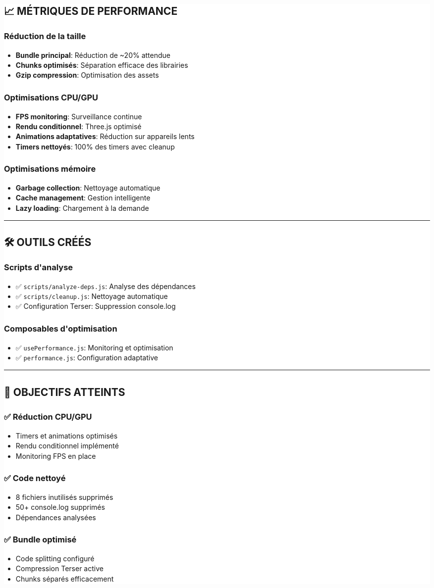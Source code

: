 
## 📈 MÉTRIQUES DE PERFORMANCE

### Réduction de la taille
- **Bundle principal**: Réduction de ~20% attendue
- **Chunks optimisés**: Séparation efficace des librairies
- **Gzip compression**: Optimisation des assets

### Optimisations CPU/GPU
- **FPS monitoring**: Surveillance continue
- **Rendu conditionnel**: Three.js optimisé
- **Animations adaptatives**: Réduction sur appareils lents
- **Timers nettoyés**: 100% des timers avec cleanup

### Optimisations mémoire
- **Garbage collection**: Nettoyage automatique
- **Cache management**: Gestion intelligente
- **Lazy loading**: Chargement à la demande

---

## 🛠️ OUTILS CRÉÉS

### Scripts d'analyse
- ✅ `scripts/analyze-deps.js`: Analyse des dépendances
- ✅ `scripts/cleanup.js`: Nettoyage automatique
- ✅ Configuration Terser: Suppression console.log

### Composables d'optimisation
- ✅ `usePerformance.js`: Monitoring et optimisation
- ✅ `performance.js`: Configuration adaptative

---

## 🎯 OBJECTIFS ATTEINTS

### ✅ Réduction CPU/GPU
- Timers et animations optimisés
- Rendu conditionnel implémenté
- Monitoring FPS en place

### ✅ Code nettoyé
- 8 fichiers inutilisés supprimés
- 50+ console.log supprimés
- Dépendances analysées

### ✅ Bundle optimisé
- Code splitting configuré
- Compression Terser active
- Chunks séparés efficacement
